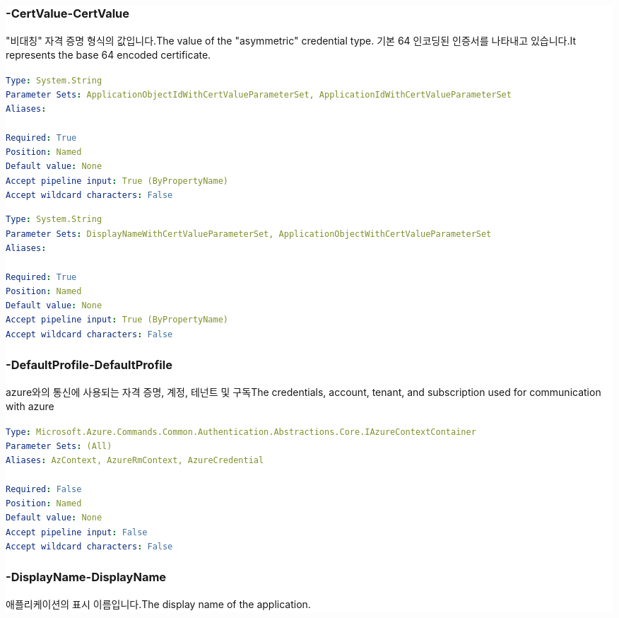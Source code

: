 ### <span data-ttu-id="14e0a-128">-CertValue</span><span class="sxs-lookup"><span data-stu-id="14e0a-128">-CertValue</span></span>
<span data-ttu-id="14e0a-129">"비대칭" 자격 증명 형식의 값입니다.</span><span class="sxs-lookup"><span data-stu-id="14e0a-129">The value of the "asymmetric" credential type.</span></span> <span data-ttu-id="14e0a-130">기본 64 인코딩된 인증서를 나타내고 있습니다.</span><span class="sxs-lookup"><span data-stu-id="14e0a-130">It represents the base 64 encoded certificate.</span></span>

```yaml
Type: System.String
Parameter Sets: ApplicationObjectIdWithCertValueParameterSet, ApplicationIdWithCertValueParameterSet
Aliases:

Required: True
Position: Named
Default value: None
Accept pipeline input: True (ByPropertyName)
Accept wildcard characters: False
```

```yaml
Type: System.String
Parameter Sets: DisplayNameWithCertValueParameterSet, ApplicationObjectWithCertValueParameterSet
Aliases:

Required: True
Position: Named
Default value: None
Accept pipeline input: True (ByPropertyName)
Accept wildcard characters: False
```

### <span data-ttu-id="14e0a-131">-DefaultProfile</span><span class="sxs-lookup"><span data-stu-id="14e0a-131">-DefaultProfile</span></span>
<span data-ttu-id="14e0a-132">azure와의 통신에 사용되는 자격 증명, 계정, 테넌트 및 구독</span><span class="sxs-lookup"><span data-stu-id="14e0a-132">The credentials, account, tenant, and subscription used for communication with azure</span></span>

```yaml
Type: Microsoft.Azure.Commands.Common.Authentication.Abstractions.Core.IAzureContextContainer
Parameter Sets: (All)
Aliases: AzContext, AzureRmContext, AzureCredential

Required: False
Position: Named
Default value: None
Accept pipeline input: False
Accept wildcard characters: False
```

### <span data-ttu-id="14e0a-133">-DisplayName</span><span class="sxs-lookup"><span data-stu-id="14e0a-133">-DisplayName</span></span>
<span data-ttu-id="14e0a-134">애플리케이션의 표시 이름입니다.</span><span class="sxs-lookup"><span data-stu-id="14e0a-134">The display name of the application.</span></span>
